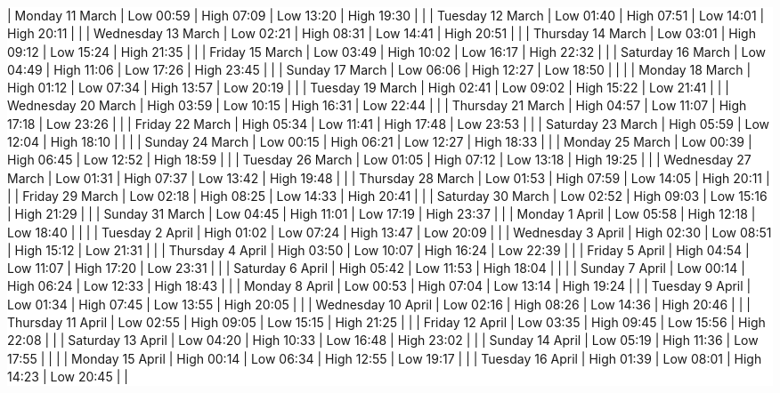 | Monday 11 March | Low 00:59 | High 07:09 | Low 13:20 | High 19:30 |  |
| Tuesday 12 March | Low 01:40 | High 07:51 | Low 14:01 | High 20:11 |  |
| Wednesday 13 March | Low 02:21 | High 08:31 | Low 14:41 | High 20:51 |  |
| Thursday 14 March | Low 03:01 | High 09:12 | Low 15:24 | High 21:35 |  |
| Friday 15 March | Low 03:49 | High 10:02 | Low 16:17 | High 22:32 |  |
| Saturday 16 March | Low 04:49 | High 11:06 | Low 17:26 | High 23:45 |  |
| Sunday 17 March | Low 06:06 | High 12:27 | Low 18:50 |  |  |
| Monday 18 March | High 01:12 | Low 07:34 | High 13:57 | Low 20:19 |  |
| Tuesday 19 March | High 02:41 | Low 09:02 | High 15:22 | Low 21:41 |  |
| Wednesday 20 March | High 03:59 | Low 10:15 | High 16:31 | Low 22:44 |  |
| Thursday 21 March | High 04:57 | Low 11:07 | High 17:18 | Low 23:26 |  |
| Friday 22 March | High 05:34 | Low 11:41 | High 17:48 | Low 23:53 |  |
| Saturday 23 March | High 05:59 | Low 12:04 | High 18:10 |  |  |
| Sunday 24 March | Low 00:15 | High 06:21 | Low 12:27 | High 18:33 |  |
| Monday 25 March | Low 00:39 | High 06:45 | Low 12:52 | High 18:59 |  |
| Tuesday 26 March | Low 01:05 | High 07:12 | Low 13:18 | High 19:25 |  |
| Wednesday 27 March | Low 01:31 | High 07:37 | Low 13:42 | High 19:48 |  |
| Thursday 28 March | Low 01:53 | High 07:59 | Low 14:05 | High 20:11 |  |
| Friday 29 March | Low 02:18 | High 08:25 | Low 14:33 | High 20:41 |  |
| Saturday 30 March | Low 02:52 | High 09:03 | Low 15:16 | High 21:29 |  |
| Sunday 31 March | Low 04:45 | High 11:01 | Low 17:19 | High 23:37 |  |
| Monday 1 April | Low 05:58 | High 12:18 | Low 18:40 |  |  |
| Tuesday 2 April | High 01:02 | Low 07:24 | High 13:47 | Low 20:09 |  |
| Wednesday 3 April | High 02:30 | Low 08:51 | High 15:12 | Low 21:31 |  |
| Thursday 4 April | High 03:50 | Low 10:07 | High 16:24 | Low 22:39 |  |
| Friday 5 April | High 04:54 | Low 11:07 | High 17:20 | Low 23:31 |  |
| Saturday 6 April | High 05:42 | Low 11:53 | High 18:04 |  |  |
| Sunday 7 April | Low 00:14 | High 06:24 | Low 12:33 | High 18:43 |  |
| Monday 8 April | Low 00:53 | High 07:04 | Low 13:14 | High 19:24 |  |
| Tuesday 9 April | Low 01:34 | High 07:45 | Low 13:55 | High 20:05 |  |
| Wednesday 10 April | Low 02:16 | High 08:26 | Low 14:36 | High 20:46 |  |
| Thursday 11 April | Low 02:55 | High 09:05 | Low 15:15 | High 21:25 |  |
| Friday 12 April | Low 03:35 | High 09:45 | Low 15:56 | High 22:08 |  |
| Saturday 13 April | Low 04:20 | High 10:33 | Low 16:48 | High 23:02 |  |
| Sunday 14 April | Low 05:19 | High 11:36 | Low 17:55 |  |  |
| Monday 15 April | High 00:14 | Low 06:34 | High 12:55 | Low 19:17 |  |
| Tuesday 16 April | High 01:39 | Low 08:01 | High 14:23 | Low 20:45 |  |